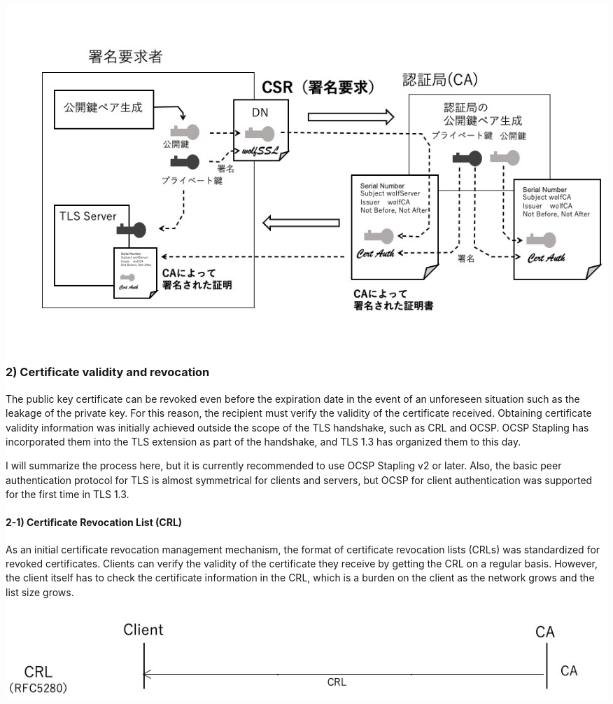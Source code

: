![3-9-0](./fig3-9-0.jpg)


### 2) Certificate validity and revocation
The public key certificate can be revoked even before the expiration date in the event of an unforeseen situation such as the leakage of the private key. For this reason, the recipient must verify the validity of the certificate received. Obtaining certificate validity information was initially achieved outside the scope of the TLS handshake, such as CRL and OCSP. OCSP Stapling has incorporated them into the TLS extension as part of the handshake, and TLS 1.3 has organized them to this day.

I will summarize the process here, but it is currently recommended to use OCSP Stapling v2 or later. Also, the basic peer authentication protocol for TLS is almost symmetrical for clients and servers, but OCSP for client authentication was supported for the first time in TLS 1.3.

#### 2-1) Certificate Revocation List (CRL)
As an initial certificate revocation management mechanism, the format of certificate revocation lists (CRLs) was standardized for revoked certificates. Clients can verify the validity of the certificate they receive by getting the CRL on a regular basis. However, the client itself has to check the certificate information in the CRL, which is a burden on the client as the network grows and the list size grows.

![3-9-1](./fig3-9-1.jpg) 
